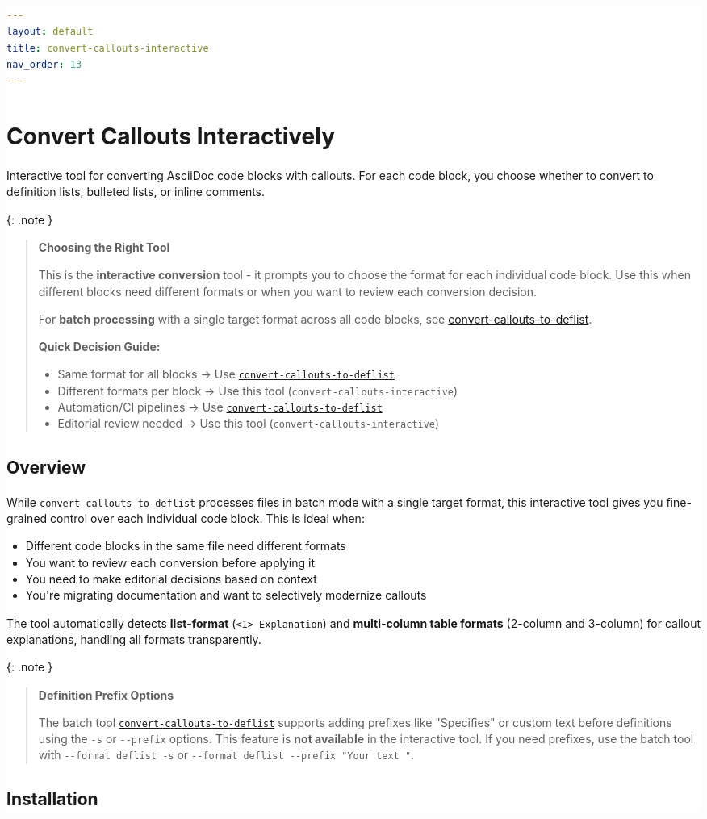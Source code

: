 ```yaml
---
layout: default
title: convert-callouts-interactive
nav_order: 13
---
```


# Convert Callouts Interactively

Interactive tool for converting AsciiDoc code blocks with callouts. For each code block, you choose whether to convert to definition lists, bulleted lists, or inline comments.

{: .note }
> **Choosing the Right Tool**
>
> This is the **interactive conversion** tool - it prompts you to choose the format for each individual code block. Use this when different blocks need different formats or when you want to review each conversion decision.
>
> For **batch processing** with a single target format across all code blocks, see [convert-callouts-to-deflist](convert-callouts-to-deflist).
>
> **Quick Decision Guide:**
> - Same format for all blocks → Use [`convert-callouts-to-deflist`](convert-callouts-to-deflist)
> - Different formats per block → Use this tool (`convert-callouts-interactive`)
> - Automation/CI pipelines → Use [`convert-callouts-to-deflist`](convert-callouts-to-deflist)
> - Editorial review needed → Use this tool (`convert-callouts-interactive`)

## Overview

While [`convert-callouts-to-deflist`](convert-callouts-to-deflist) processes files in batch mode with a single target format, this interactive tool gives you fine-grained control over each individual code block. This is ideal when:

- Different code blocks in the same file need different formats
- You want to review each conversion before applying it
- You need to make editorial decisions based on context
- You're migrating documentation and want to selectively modernize callouts

The tool automatically detects **list-format** (`<1> Explanation`) and **multi-column table formats** (2-column and 3-column) for callout explanations, handling all formats transparently.

{: .note }
> **Definition Prefix Options**
>
> The batch tool [`convert-callouts-to-deflist`](convert-callouts-to-deflist) supports adding prefixes like "Specifies" or custom text before definitions using the `-s` or `--prefix` options. This feature is **not available** in the interactive tool. If you need prefixes, use the batch tool with `--format deflist -s` or `--format deflist --prefix "Your text "`.

## Installation
